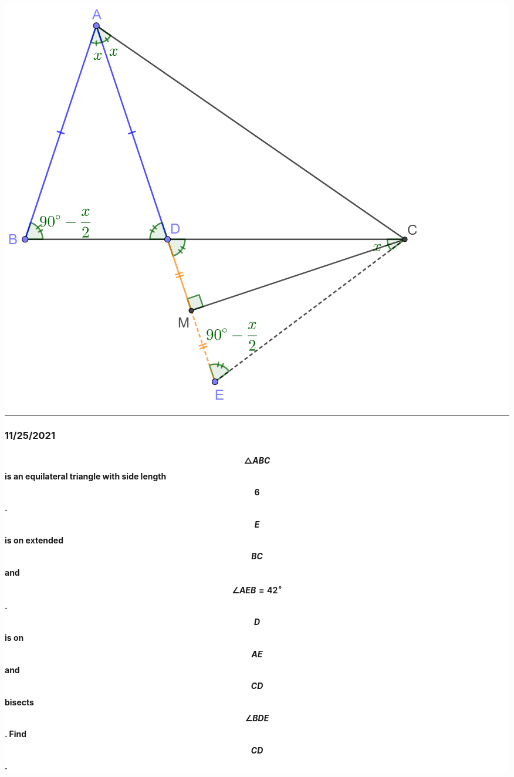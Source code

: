 ![image-20211118233758144](/assets/images/2021/image-20211118233518689.png)

---

### 11/25/2021

#### $$\triangle{ABC}$$ is an equilateral triangle with side length $$6$$. $$E$$ is on extended $$BC$$ and $$\angle{AEB}=42^{\circ}$$. $$D$$ is on $$AE$$  and $$CD$$ bisects $$\angle{BDE}$$. Find $$CD$$.
